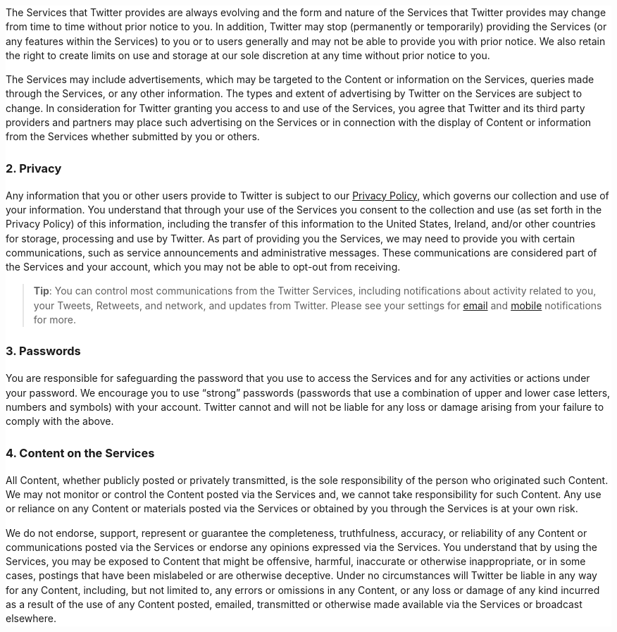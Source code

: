   
The Services that Twitter provides are always evolving and the form and nature of the Services that Twitter provides may change from time to time without prior notice to you. In addition, Twitter may stop (permanently or temporarily) providing the Services (or any features within the Services) to you or to users generally and may not be able to provide you with prior notice. We also retain the right to create limits on use and storage at our sole discretion at any time without prior notice to you.

  
The Services may include advertisements, which may be targeted to the Content or information on the Services, queries made through the Services, or any other information. The types and extent of advertising by Twitter on the Services are subject to change. In consideration for Twitter granting you access to and use of the Services, you agree that Twitter and its third party providers and partners may place such advertising on the Services or in connection with the display of Content or information from the Services whether submitted by you or others.

### 2\. Privacy

Any information that you or other users provide to Twitter is subject to our [Privacy Policy][19], which governs our collection and use of your information. You understand that through your use of the Services you consent to the collection and use (as set forth in the Privacy Policy) of this information, including the transfer of this information to the United States, Ireland, and/or other countries for storage, processing and use by Twitter. As part of providing you the Services, we may need to provide you with certain communications, such as service announcements and administrative messages. These communications are considered part of the Services and your account, which you may not be able to opt-out from receiving.

> **Tip**: You can control most communications from the Twitter Services, including notifications about activity related to you, your Tweets, Retweets, and network, and updates from Twitter. Please see your settings for [email][20] and [mobile][21] notifications for more.

### 3\. Passwords

You are responsible for safeguarding the password that you use to access the Services and for any activities or actions under your password. We encourage you to use “strong” passwords (passwords that use a combination of upper and lower case letters, numbers and symbols) with your account. Twitter cannot and will not be liable for any loss or damage arising from your failure to comply with the above.

### 4\. Content on the Services

All Content, whether publicly posted or privately transmitted, is the sole responsibility of the person who originated such Content. We may not monitor or control the Content posted via the Services and, we cannot take responsibility for such Content. Any use or reliance on any Content or materials posted via the Services or obtained by you through the Services is at your own risk.

  
We do not endorse, support, represent or guarantee the completeness, truthfulness, accuracy, or reliability of any Content or communications posted via the Services or endorse any opinions expressed via the Services. You understand that by using the Services, you may be exposed to Content that might be offensive, harmful, inaccurate or otherwise inappropriate, or in some cases, postings that have been mislabeled or are otherwise deceptive. Under no circumstances will Twitter be liable in any way for any Content, including, but not limited to, any errors or omissions in any Content, or any loss or damage of any kind incurred as a result of the use of any Content posted, emailed, transmitted or otherwise made available via the Services or broadcast elsewhere.


[1]: https://twitter.com
[2]: ?https://twitter.com?lang%3Dde
[3]: ?https://twitter.com?lang%3Des
[4]: ?https://twitter.com?lang%3Dfr
[5]: ?https://twitter.com?lang%3Dit
[6]: ?https://twitter.com?lang%3Dja
[7]: ?https://twitter.com?lang%3Dko
[8]: ?https://twitter.com?lang%3Dpt
[9]: ?https://twitter.com?lang%3Dru
[10]: https://twitter.com/login
[11]: http://m.twitter.com
[12]: https://g.twimg.com/policies/TheTwitterUserAgreement_1.pdf
[13]: https://twitter.com/tos
[14]: https://twitter.com/privacy
[15]: https://twitter.com/rules
[16]: https://support.twitter.com/articles/20172501
[17]: https://support.twitter.com/articles/14016-about-public-and-protected-tweets
[18]: http://twitter.com/settings/security
[19]: http://twitter.com/privacy
[20]: https://twitter.com/settings/notifications
[21]: https://twitter.com/settings/devices
[22]: https://dev.twitter.com/overview/terms/agreement-and-policy
[23]: http://support.twitter.com/articles/18311-the-twitter-rules
[24]: http://dev.twitter.com/
[25]: https://support.twitter.com/articles/20171943
[26]: http://twitter.com/apirules
[27]: http://support.twitter.com/articles/15358-how-to-deactivate-your-account
[28]: http://support.twitter.com/articles/15362-inactive-account-policy
[29]: https://twitter.com/intent/user?screen_name=Twitter
[30]: https://support.twitter.com/forms
[31]: https://twitter.com/tos/previous
[32]: https://about.twitter.com
[33]: https://blog.twitter.com
[34]: https://support.twitter.com
[35]: http://status.twitter.com
[36]: https://about.twitter.com/careers
[37]: https://support.twitter.com/articles/20170514
[38]: https://support.twitter.com/articles/20170451
[39]: https://about.twitter.com/press/brand-assets
[40]: https://ads.twitter.com/start?ref=gl-tw-tw-twitter-advertise
[41]: https://business.twitter.com
[42]: https://media.twitter.com
[43]: https://dev.twitter.com
[44]: https://twitter.com/i/directory/profiles